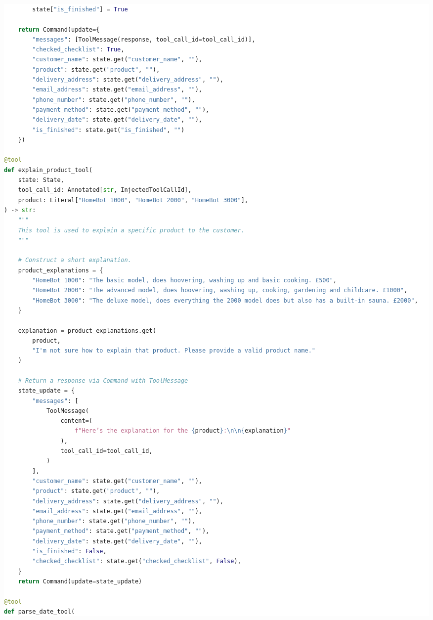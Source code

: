 ```python
        state["is_finished"] = True

    return Command(update={
        "messages": [ToolMessage(response, tool_call_id=tool_call_id)],
        "checked_checklist": True,
        "customer_name": state.get("customer_name", ""),
        "product": state.get("product", ""),
        "delivery_address": state.get("delivery_address", ""),
        "email_address": state.get("email_address", ""),
        "phone_number": state.get("phone_number", ""),
        "payment_method": state.get("payment_method", ""),
        "delivery_date": state.get("delivery_date", ""),
        "is_finished": state.get("is_finished", "")
    })

@tool
def explain_product_tool(
    state: State,
    tool_call_id: Annotated[str, InjectedToolCallId],
    product: Literal["HomeBot 1000", "HomeBot 2000", "HomeBot 3000"],
) -> str:
    """
    This tool is used to explain a specific product to the customer.
    """

    # Construct a short explanation.
    product_explanations = {
        "HomeBot 1000": "The basic model, does hoovering, washing up and basic cooking. £500",
        "HomeBot 2000": "The advanced model, does hoovering, washing up, cooking, gardening and childcare. £1000",
        "HomeBot 3000": "The deluxe model, does everything the 2000 model does but also has a built-in sauna. £2000",
    }

    explanation = product_explanations.get(
        product,
        "I'm not sure how to explain that product. Please provide a valid product name."
    )

    # Return a response via Command with ToolMessage
    state_update = {
        "messages": [
            ToolMessage(
                content=(
                    f"Here’s the explanation for the {product}:\n\n{explanation}"
                ),
                tool_call_id=tool_call_id,
            )
        ],
        "customer_name": state.get("customer_name", ""),
        "product": state.get("product", ""),
        "delivery_address": state.get("delivery_address", ""),
        "email_address": state.get("email_address", ""),
        "phone_number": state.get("phone_number", ""),
        "payment_method": state.get("payment_method", ""),
        "delivery_date": state.get("delivery_date", ""),
        "is_finished": False,
        "checked_checklist": state.get("checked_checklist", False),
    }
    return Command(update=state_update)

@tool
def parse_date_tool(
```
